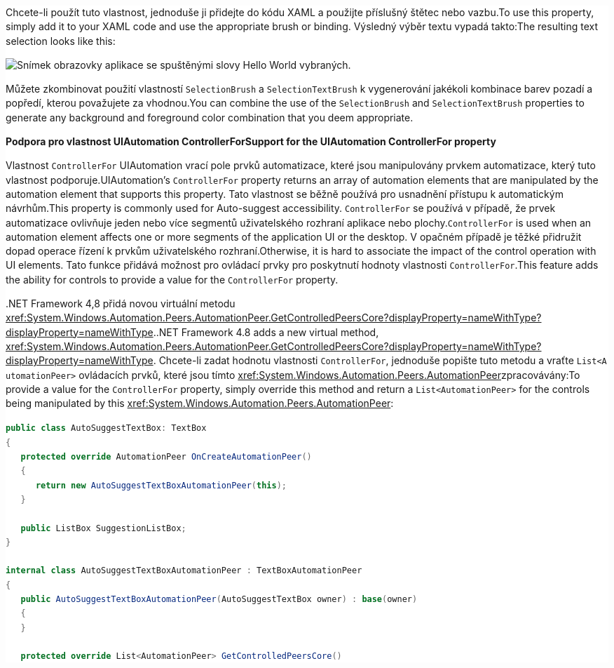 <span data-ttu-id="21b2b-170">Chcete-li použít tuto vlastnost, jednoduše ji přidejte do kódu XAML a použijte příslušný štětec nebo vazbu.</span><span class="sxs-lookup"><span data-stu-id="21b2b-170">To use this property, simply add it to your XAML code and use the appropriate brush or binding.</span></span> <span data-ttu-id="21b2b-171">Výsledný výběr textu vypadá takto:</span><span class="sxs-lookup"><span data-stu-id="21b2b-171">The resulting text selection looks like this:</span></span>

![Snímek obrazovky aplikace se spuštěnými slovy Hello World vybraných.](./media/whats-new-in-accessibility/selectiontextbrush-property.png)

<span data-ttu-id="21b2b-173">Můžete zkombinovat použití vlastností `SelectionBrush` a `SelectionTextBrush` k vygenerování jakékoli kombinace barev pozadí a popředí, kterou považujete za vhodnou.</span><span class="sxs-lookup"><span data-stu-id="21b2b-173">You can combine the use of the `SelectionBrush` and `SelectionTextBrush` properties to generate any background and foreground color combination that you deem appropriate.</span></span>

<span data-ttu-id="21b2b-174">**Podpora pro vlastnost UIAutomation ControllerFor**</span><span class="sxs-lookup"><span data-stu-id="21b2b-174">**Support for the UIAutomation ControllerFor property**</span></span>

<span data-ttu-id="21b2b-175">Vlastnost `ControllerFor` UIAutomation vrací pole prvků automatizace, které jsou manipulovány prvkem automatizace, který tuto vlastnost podporuje.</span><span class="sxs-lookup"><span data-stu-id="21b2b-175">UIAutomation’s `ControllerFor` property returns an array of automation elements that are manipulated by the automation element that supports this property.</span></span> <span data-ttu-id="21b2b-176">Tato vlastnost se běžně používá pro usnadnění přístupu k automatickým návrhům.</span><span class="sxs-lookup"><span data-stu-id="21b2b-176">This property is commonly used for Auto-suggest accessibility.</span></span> <span data-ttu-id="21b2b-177">`ControllerFor` se používá v případě, že prvek automatizace ovlivňuje jeden nebo více segmentů uživatelského rozhraní aplikace nebo plochy.</span><span class="sxs-lookup"><span data-stu-id="21b2b-177">`ControllerFor` is used when an automation element affects one or more segments of the application UI or the desktop.</span></span> <span data-ttu-id="21b2b-178">V opačném případě je těžké přidružit dopad operace řízení k prvkům uživatelského rozhraní.</span><span class="sxs-lookup"><span data-stu-id="21b2b-178">Otherwise, it is hard to associate the impact of the control operation with UI elements.</span></span> <span data-ttu-id="21b2b-179">Tato funkce přidává možnost pro ovládací prvky pro poskytnutí hodnoty vlastnosti `ControllerFor`.</span><span class="sxs-lookup"><span data-stu-id="21b2b-179">This feature adds the ability for controls to provide a value for the `ControllerFor` property.</span></span>

<span data-ttu-id="21b2b-180">.NET Framework 4,8 přidá novou virtuální metodu <xref:System.Windows.Automation.Peers.AutomationPeer.GetControlledPeersCore?displayProperty=nameWithType?displayProperty=nameWithType>.</span><span class="sxs-lookup"><span data-stu-id="21b2b-180">.NET Framework 4.8 adds a new virtual method, <xref:System.Windows.Automation.Peers.AutomationPeer.GetControlledPeersCore?displayProperty=nameWithType?displayProperty=nameWithType>.</span></span> <span data-ttu-id="21b2b-181">Chcete-li zadat hodnotu vlastnosti `ControllerFor`, jednoduše popište tuto metodu a vraťte `List<AutomationPeer>` ovládacích prvků, které jsou tímto <xref:System.Windows.Automation.Peers.AutomationPeer>zpracovávány:</span><span class="sxs-lookup"><span data-stu-id="21b2b-181">To provide a value for the `ControllerFor` property, simply override this method and return a `List<AutomationPeer>` for the controls being manipulated by this <xref:System.Windows.Automation.Peers.AutomationPeer>:</span></span>

```csharp
public class AutoSuggestTextBox: TextBox
{
   protected override AutomationPeer OnCreateAutomationPeer()
   {
      return new AutoSuggestTextBoxAutomationPeer(this);
   }

   public ListBox SuggestionListBox;
}

internal class AutoSuggestTextBoxAutomationPeer : TextBoxAutomationPeer
{
   public AutoSuggestTextBoxAutomationPeer(AutoSuggestTextBox owner) : base(owner)
   {
   }

   protected override List<AutomationPeer> GetControlledPeersCore()
```